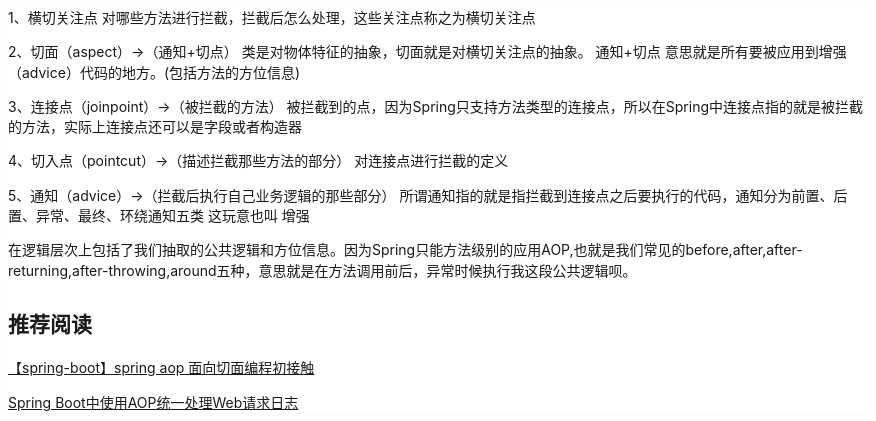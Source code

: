 1、横切关注点
对哪些方法进行拦截，拦截后怎么处理，这些关注点称之为横切关注点

2、切面（aspect）->（通知+切点）
类是对物体特征的抽象，切面就是对横切关注点的抽象。 
通知+切点 
意思就是所有要被应用到增强（advice）代码的地方。(包括方法的方位信息)

3、连接点（joinpoint）->（被拦截的方法）
被拦截到的点，因为Spring只支持方法类型的连接点，所以在Spring中连接点指的就是被拦截的方法，实际上连接点还可以是字段或者构造器

4、切入点（pointcut）->（描述拦截那些方法的部分）
对连接点进行拦截的定义

5、通知（advice）->（拦截后执行自己业务逻辑的那些部分）
所谓通知指的就是指拦截到连接点之后要执行的代码，通知分为前置、后置、异常、最终、环绕通知五类 
这玩意也叫 增强 

在逻辑层次上包括了我们抽取的公共逻辑和方位信息。因为Spring只能方法级别的应用AOP,也就是我们常见的before,after,after-returning,after-throwing,around五种，意思就是在方法调用前后，异常时候执行我这段公共逻辑呗。



## 推荐阅读

[【spring-boot】spring aop 面向切面编程初接触](https://www.cnblogs.com/lic309/p/4079194.html)

[Spring Boot中使用AOP统一处理Web请求日志](http://blog.didispace.com/springbootaoplog/)